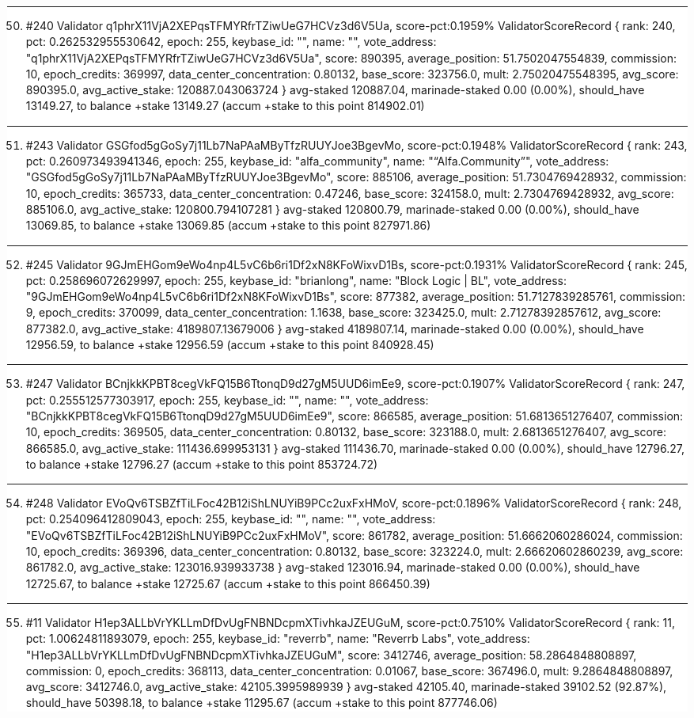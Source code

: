 -------------------------------------------------------------
50) #240 Validator q1phrX11VjA2XEPqsTFMYRfrTZiwUeG7HCVz3d6V5Ua, score-pct:0.1959%
ValidatorScoreRecord { rank: 240, pct: 0.262532955530642, epoch: 255, keybase_id: "", name: "", vote_address: "q1phrX11VjA2XEPqsTFMYRfrTZiwUeG7HCVz3d6V5Ua", score: 890395, average_position: 51.7502047554839, commission: 10, epoch_credits: 369997, data_center_concentration: 0.80132, base_score: 323756.0, mult: 2.75020475548395, avg_score: 890395.0, avg_active_stake: 120887.043063724 }
 avg-staked 120887.04, marinade-staked 0.00 (0.00%), should_have 13149.27, to balance +stake 13149.27 (accum +stake to this point 814902.01)

-------------------------------------------------------------
51) #243 Validator GSGfod5gGoSy7j11Lb7NaPAaMByTfzRUUYJoe3BgevMo, score-pct:0.1948%
ValidatorScoreRecord { rank: 243, pct: 0.260973493941346, epoch: 255, keybase_id: "alfa_community", name: "“Alfa.Community”", vote_address: "GSGfod5gGoSy7j11Lb7NaPAaMByTfzRUUYJoe3BgevMo", score: 885106, average_position: 51.7304769428932, commission: 10, epoch_credits: 365733, data_center_concentration: 0.47246, base_score: 324158.0, mult: 2.7304769428932, avg_score: 885106.0, avg_active_stake: 120800.794107281 }
 avg-staked 120800.79, marinade-staked 0.00 (0.00%), should_have 13069.85, to balance +stake 13069.85 (accum +stake to this point 827971.86)

-------------------------------------------------------------
52) #245 Validator 9GJmEHGom9eWo4np4L5vC6b6ri1Df2xN8KFoWixvD1Bs, score-pct:0.1931%
ValidatorScoreRecord { rank: 245, pct: 0.258696072629997, epoch: 255, keybase_id: "brianlong", name: "Block Logic | BL", vote_address: "9GJmEHGom9eWo4np4L5vC6b6ri1Df2xN8KFoWixvD1Bs", score: 877382, average_position: 51.7127839285761, commission: 9, epoch_credits: 370099, data_center_concentration: 1.1638, base_score: 323425.0, mult: 2.71278392857612, avg_score: 877382.0, avg_active_stake: 4189807.13679006 }
 avg-staked 4189807.14, marinade-staked 0.00 (0.00%), should_have 12956.59, to balance +stake 12956.59 (accum +stake to this point 840928.45)

-------------------------------------------------------------
53) #247 Validator BCnjkkKPBT8cegVkFQ15B6TtonqD9d27gM5UUD6imEe9, score-pct:0.1907%
ValidatorScoreRecord { rank: 247, pct: 0.255512577303917, epoch: 255, keybase_id: "", name: "", vote_address: "BCnjkkKPBT8cegVkFQ15B6TtonqD9d27gM5UUD6imEe9", score: 866585, average_position: 51.6813651276407, commission: 10, epoch_credits: 369505, data_center_concentration: 0.80132, base_score: 323188.0, mult: 2.6813651276407, avg_score: 866585.0, avg_active_stake: 111436.699953131 }
 avg-staked 111436.70, marinade-staked 0.00 (0.00%), should_have 12796.27, to balance +stake 12796.27 (accum +stake to this point 853724.72)

-------------------------------------------------------------
54) #248 Validator EVoQv6TSBZfTiLFoc42B12iShLNUYiB9PCc2uxFxHMoV, score-pct:0.1896%
ValidatorScoreRecord { rank: 248, pct: 0.254096412809043, epoch: 255, keybase_id: "", name: "", vote_address: "EVoQv6TSBZfTiLFoc42B12iShLNUYiB9PCc2uxFxHMoV", score: 861782, average_position: 51.6662060286024, commission: 10, epoch_credits: 369396, data_center_concentration: 0.80132, base_score: 323224.0, mult: 2.66620602860239, avg_score: 861782.0, avg_active_stake: 123016.939933738 }
 avg-staked 123016.94, marinade-staked 0.00 (0.00%), should_have 12725.67, to balance +stake 12725.67 (accum +stake to this point 866450.39)

-------------------------------------------------------------
55) #11 Validator H1ep3ALLbVrYKLLmDfDvUgFNBNDcpmXTivhkaJZEUGuM, score-pct:0.7510%
ValidatorScoreRecord { rank: 11, pct: 1.00624811893079, epoch: 255, keybase_id: "reverrb", name: "Reverrb Labs", vote_address: "H1ep3ALLbVrYKLLmDfDvUgFNBNDcpmXTivhkaJZEUGuM", score: 3412746, average_position: 58.2864848808897, commission: 0, epoch_credits: 368113, data_center_concentration: 0.01067, base_score: 367496.0, mult: 9.2864848808897, avg_score: 3412746.0, avg_active_stake: 42105.3995989939 }
 avg-staked 42105.40, marinade-staked 39102.52 (92.87%), should_have 50398.18, to balance +stake 11295.67 (accum +stake to this point 877746.06)
